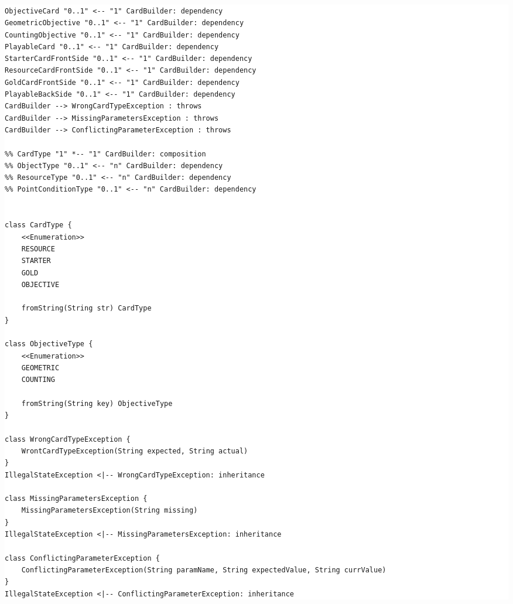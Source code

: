```mermaid
ObjectiveCard "0..1" <-- "1" CardBuilder: dependency
GeometricObjective "0..1" <-- "1" CardBuilder: dependency
CountingObjective "0..1" <-- "1" CardBuilder: dependency
PlayableCard "0..1" <-- "1" CardBuilder: dependency
StarterCardFrontSide "0..1" <-- "1" CardBuilder: dependency
ResourceCardFrontSide "0..1" <-- "1" CardBuilder: dependency
GoldCardFrontSide "0..1" <-- "1" CardBuilder: dependency
PlayableBackSide "0..1" <-- "1" CardBuilder: dependency
CardBuilder --> WrongCardTypeException : throws
CardBuilder --> MissingParametersException : throws
CardBuilder --> ConflictingParameterException : throws

%% CardType "1" *-- "1" CardBuilder: composition
%% ObjectType "0..1" <-- "n" CardBuilder: dependency
%% ResourceType "0..1" <-- "n" CardBuilder: dependency
%% PointConditionType "0..1" <-- "n" CardBuilder: dependency


class CardType {
    <<Enumeration>>
    RESOURCE
    STARTER
    GOLD
    OBJECTIVE

    fromString(String str) CardType
}

class ObjectiveType {
    <<Enumeration>>
    GEOMETRIC
    COUNTING

    fromString(String key) ObjectiveType
}

class WrongCardTypeException {
    WrontCardTypeException(String expected, String actual)
}
IllegalStateException <|-- WrongCardTypeException: inheritance

class MissingParametersException {
    MissingParametersException(String missing)
}
IllegalStateException <|-- MissingParametersException: inheritance

class ConflictingParameterException {
    ConflictingParameterException(String paramName, String expectedValue, String currValue)
}
IllegalStateException <|-- ConflictingParameterException: inheritance

```
